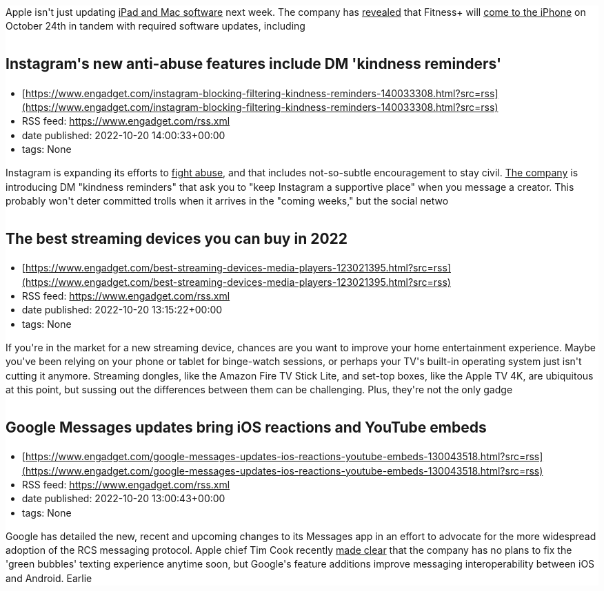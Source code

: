 <p>Apple isn't just updating <a href="https://www.engadget.com/ipad-os-16-macos-ventura-october-24th-162257225.html">iPad and Mac software</a> next week. The company has <a href="https://www.apple.com/newsroom/2022/10/apple-fitness-plus-available-to-iphone-users-in-21-countries-starting-october-24/">revealed</a> that Fitness+ will <a href="https://www.engadget.com/apple-fitness-plus-iphone-204046490.html">come to the iPhone</a> on October 24th in tandem with required software updates, including 

## Instagram's new anti-abuse features include DM 'kindness reminders'
 - [https://www.engadget.com/instagram-blocking-filtering-kindness-reminders-140033308.html?src=rss](https://www.engadget.com/instagram-blocking-filtering-kindness-reminders-140033308.html?src=rss)
 - RSS feed: https://www.engadget.com/rss.xml
 - date published: 2022-10-20 14:00:33+00:00
 - tags: None

<p>Instagram is expanding its efforts to <a href="https://www.engadget.com/instagram-launches-take-a-break-features-for-teens-080049775.html">fight abuse</a>, and that includes not-so-subtle encouragement to stay civil. <a href="https://about.instagram.com/blog">The company</a> is introducing DM "kindness reminders" that ask you to "keep Instagram a supportive place" when you message a creator. This probably won't deter committed trolls when it arrives in the "coming weeks," but the social netwo

## The best streaming devices you can buy in 2022
 - [https://www.engadget.com/best-streaming-devices-media-players-123021395.html?src=rss](https://www.engadget.com/best-streaming-devices-media-players-123021395.html?src=rss)
 - RSS feed: https://www.engadget.com/rss.xml
 - date published: 2022-10-20 13:15:22+00:00
 - tags: None

<p>If you're in the market for a new streaming device, chances are you want to improve your home entertainment experience. Maybe you've been relying on your phone or tablet for binge-watch sessions, or perhaps your TV's built-in operating system just isn't cutting it anymore. Streaming dongles, like the Amazon Fire TV Stick Lite, and set-top boxes, like the Apple TV 4K, are ubiquitous at this point, but sussing out the differences between them can be challenging. Plus, they're not the only gadge

## Google Messages updates bring iOS reactions and YouTube embeds
 - [https://www.engadget.com/google-messages-updates-ios-reactions-youtube-embeds-130043518.html?src=rss](https://www.engadget.com/google-messages-updates-ios-reactions-youtube-embeds-130043518.html?src=rss)
 - RSS feed: https://www.engadget.com/rss.xml
 - date published: 2022-10-20 13:00:43+00:00
 - tags: None

<p>Google has detailed the new, recent and upcoming changes to its Messages app in an effort to advocate for the more widespread adoption of the RCS messaging protocol. Apple chief Tim Cook recently <a href="https://www.engadget.com/tim-cook-response-green-bubbles-android-your-mom-095538175.html">made clear</a> that the company has no plans to fix the 'green bubbles' texting experience anytime soon, but Google's feature additions improve messaging interoperability between iOS and Android. Earlie
